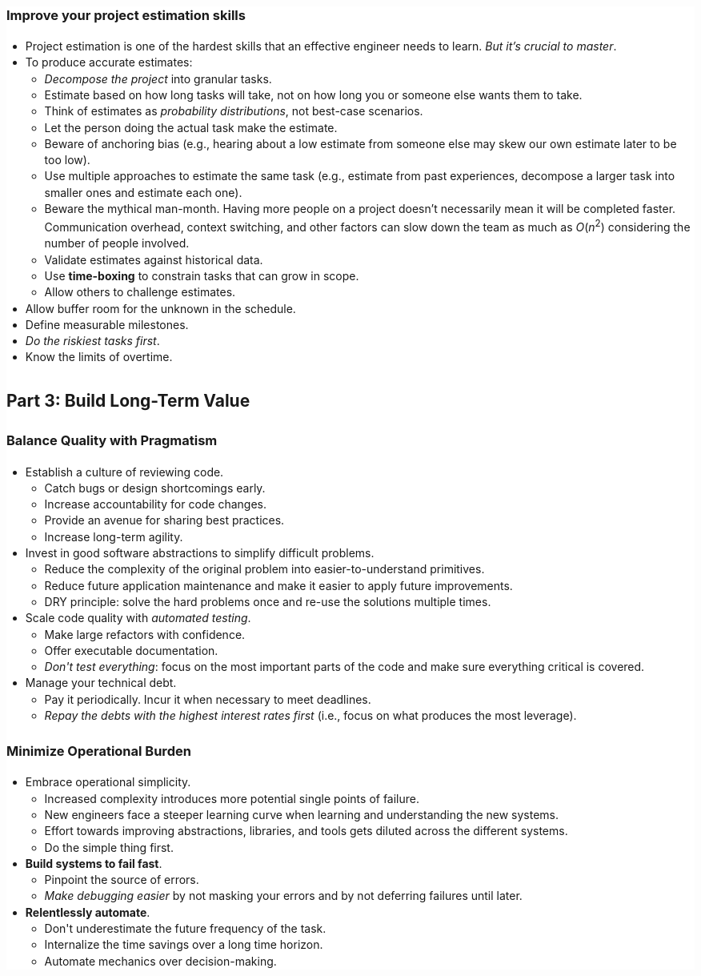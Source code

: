 ### Improve your project estimation skills

- Project estimation is one of the hardest skills that an effective engineer needs to learn. _But it’s crucial to master_.
- To produce accurate estimates:
  - _Decompose the project_ into granular tasks.
  - Estimate based on how long tasks will take, not on how long you or someone else wants them to take.
  - Think of estimates as _probability distributions_, not best-case scenarios.
  - Let the person doing the actual task make the estimate.
  - Beware of anchoring bias (e.g., hearing about a low estimate from someone else may skew our own estimate later to be too low).
  - Use multiple approaches to estimate the same task (e.g., estimate from past experiences, decompose a larger task into smaller ones and estimate each one).
  - Beware the mythical man-month. Having more people on a project doesn’t necessarily mean it will be completed faster. Communication overhead, context switching, and other factors can slow down the team as much as $O(n^2)$ considering the number of people involved.
  - Validate estimates against historical data.
  - Use **time-boxing** to constrain tasks that can grow in scope.
  - Allow others to challenge estimates.
- Allow buffer room for the unknown in the schedule.
- Define measurable milestones.
- _Do the riskiest tasks first_.
- Know the limits of overtime.

## Part 3: Build Long-Term Value

### Balance Quality with Pragmatism

- Establish a culture of reviewing code.
  - Catch bugs or design shortcomings early.
  - Increase accountability for code changes.
  - Provide an avenue for sharing best practices.
  - Increase long-term agility.
- Invest in good software abstractions to simplify difficult problems.
  - Reduce the complexity of the original problem into easier-to-understand primitives.
  - Reduce future application maintenance and make it easier to apply future improvements.
  - DRY principle: solve the hard problems once and re-use the solutions multiple times.
- Scale code quality with _automated testing_.
  - Make large refactors with confidence.
  - Offer executable documentation.
  - _Don't test everything_: focus on the most important parts of the code and make sure everything critical is covered.
- Manage your technical debt.
  - Pay it periodically. Incur it when necessary to meet deadlines.
  - _Repay the debts with the highest interest rates first_ (i.e., focus on what produces the most leverage).

### Minimize Operational Burden

- Embrace operational simplicity.
  - Increased complexity introduces more potential single points of failure.
  - New engineers face a steeper learning curve when learning and understanding the new systems.
  - Effort towards improving abstractions, libraries, and tools gets diluted across the different systems.
  - Do the simple thing first.
- **Build systems to fail fast**.
  - Pinpoint the source of errors.
  - _Make debugging easier_ by not masking your errors and by not deferring failures until later.
- **Relentlessly automate**.
  - Don't underestimate the future frequency of the task.
  - Internalize the time savings over a long time horizon.
  - Automate mechanics over decision-making.
